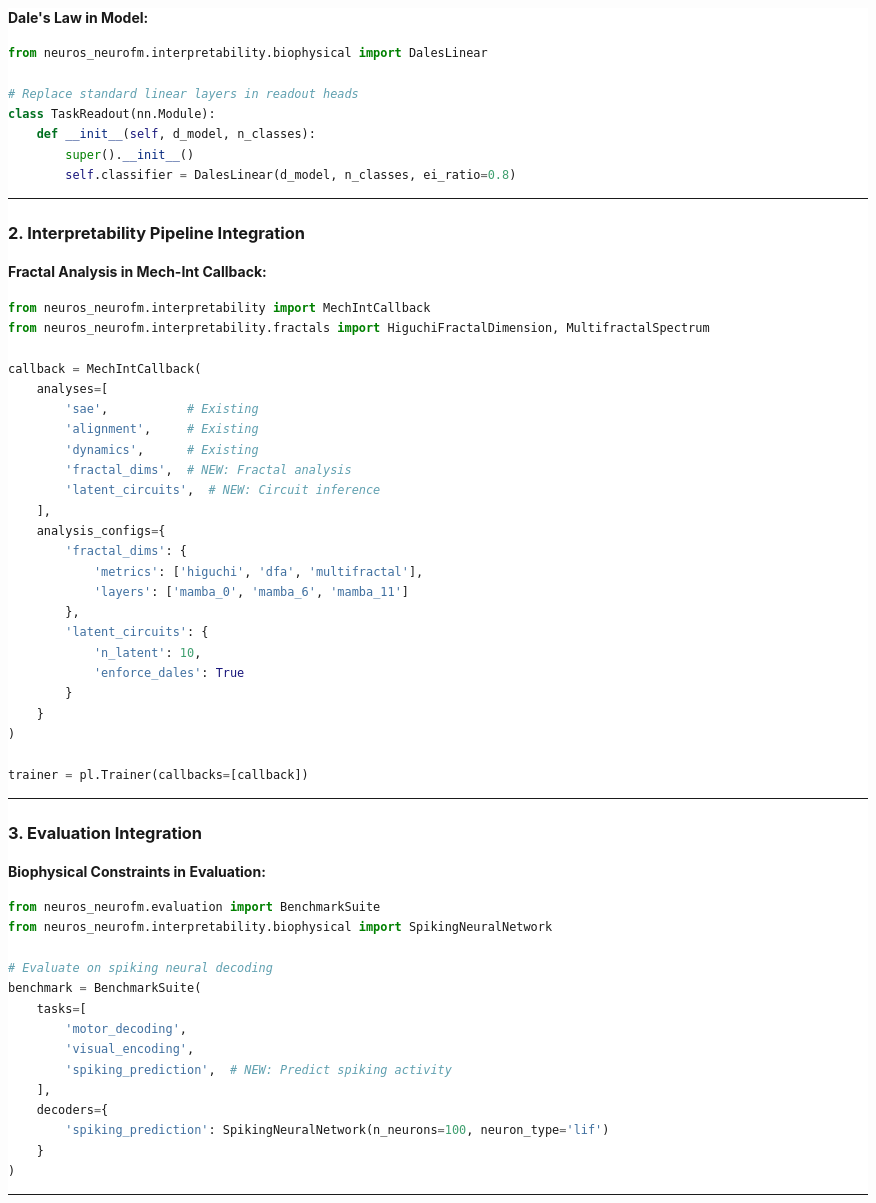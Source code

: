 **Dale's Law in Model:**
```python
from neuros_neurofm.interpretability.biophysical import DalesLinear

# Replace standard linear layers in readout heads
class TaskReadout(nn.Module):
    def __init__(self, d_model, n_classes):
        super().__init__()
        self.classifier = DalesLinear(d_model, n_classes, ei_ratio=0.8)
```

---

### 2. Interpretability Pipeline Integration

**Fractal Analysis in Mech-Int Callback:**
```python
from neuros_neurofm.interpretability import MechIntCallback
from neuros_neurofm.interpretability.fractals import HiguchiFractalDimension, MultifractalSpectrum

callback = MechIntCallback(
    analyses=[
        'sae',           # Existing
        'alignment',     # Existing
        'dynamics',      # Existing
        'fractal_dims',  # NEW: Fractal analysis
        'latent_circuits',  # NEW: Circuit inference
    ],
    analysis_configs={
        'fractal_dims': {
            'metrics': ['higuchi', 'dfa', 'multifractal'],
            'layers': ['mamba_0', 'mamba_6', 'mamba_11']
        },
        'latent_circuits': {
            'n_latent': 10,
            'enforce_dales': True
        }
    }
)

trainer = pl.Trainer(callbacks=[callback])
```

---

### 3. Evaluation Integration

**Biophysical Constraints in Evaluation:**
```python
from neuros_neurofm.evaluation import BenchmarkSuite
from neuros_neurofm.interpretability.biophysical import SpikingNeuralNetwork

# Evaluate on spiking neural decoding
benchmark = BenchmarkSuite(
    tasks=[
        'motor_decoding',
        'visual_encoding',
        'spiking_prediction',  # NEW: Predict spiking activity
    ],
    decoders={
        'spiking_prediction': SpikingNeuralNetwork(n_neurons=100, neuron_type='lif')
    }
)
```

---